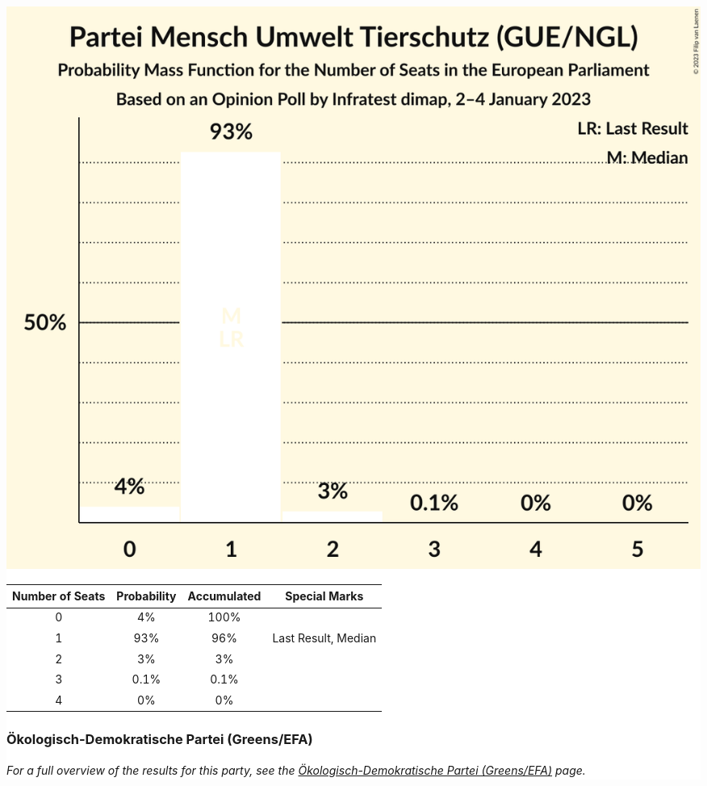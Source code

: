 ![Graph with seats probability mass function not yet produced](2023-01-04-Infratestdimap-seats-pmf-parteimenschumwelttierschutzguengl.png "Seats Probability Mass Function")

| Number of Seats | Probability | Accumulated | Special Marks |
|:---------------:|:-----------:|:-----------:|:-------------:|
| 0 | 4% | 100% |  |
| 1 | 93% | 96% | Last Result, Median |
| 2 | 3% | 3% |  |
| 3 | 0.1% | 0.1% |  |
| 4 | 0% | 0% |  |

### Ökologisch-Demokratische Partei (Greens/EFA)

*For a full overview of the results for this party, see the [Ökologisch-Demokratische Partei (Greens/EFA)](party-ökologisch-demokratischeparteigreensefa.html) page.*
